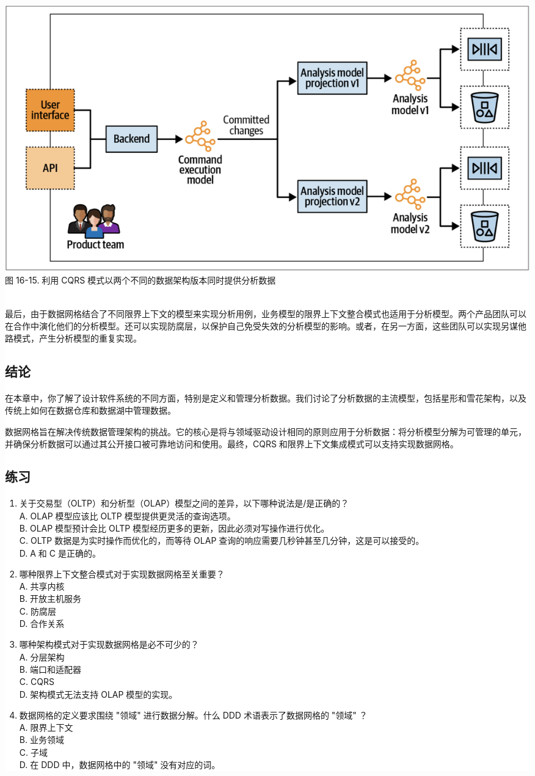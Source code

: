 <img src=images/figure16-15.png />
图 16-15. 利用 CQRS 模式以两个不同的数据架构版本同时提供分析数据 <br><br>

最后，由于数据网格结合了不同限界上下文的模型来实现分析用例，业务模型的限界上下文整合模式也适用于分析模型。两个产品团队可以在合作中演化他们的分析模型。还可以实现防腐层，以保护自己免受失效的分析模型的影响。或者，在另一方面，这些团队可以实现另谋他路模式，产生分析模型的重复实现。

## 结论

在本章中，你了解了设计软件系统的不同方面，特别是定义和管理分析数据。我们讨论了分析数据的主流模型，包括星形和雪花架构，以及传统上如何在数据仓库和数据湖中管理数据。

数据网格旨在解决传统数据管理架构的挑战。它的核心是将与领域驱动设计相同的原则应用于分析数据：将分析模型分解为可管理的单元，并确保分析数据可以通过其公开接口被可靠地访问和使用。最终，CQRS 和限界上下文集成模式可以支持实现数据网格。

## 练习

1.	关于交易型（OLTP）和分析型（OLAP）模型之间的差异，以下哪种说法是/是正确的？<br>
A.	OLAP 模型应该比 OLTP 模型提供更灵活的查询选项。<br>
B.	OLAP 模型预计会比 OLTP 模型经历更多的更新，因此必须对写操作进行优化。<br>
C.	OLTP 数据是为实时操作而优化的，而等待 OLAP 查询的响应需要几秒钟甚至几分钟，这是可以接受的。<br>
D.	A 和 C 是正确的。<br>

2.	哪种限界上下文整合模式对于实现数据网格至关重要？<br>
A.	共享内核 <br>
B.	开放主机服务 <br>
C.	防腐层 <br>
D.	合作关系 <br>

3.	哪种架构模式对于实现数据网格是必不可少的？<br>
A.	分层架构 <br>
B.	端口和适配器 <br>
C.	CQRS <br>
D.	架构模式无法支持 OLAP 模型的实现。 <br>

4.	数据网格的定义要求围绕 "领域" 进行数据分解。什么 DDD 术语表示了数据网格的 "领域" ？<br>
A.	限界上下文 <br>
B.	业务领域 <br>
C.	子域 <br>
D.	在 DDD 中，数据网格中的 "领域" 没有对应的词。 <br>







